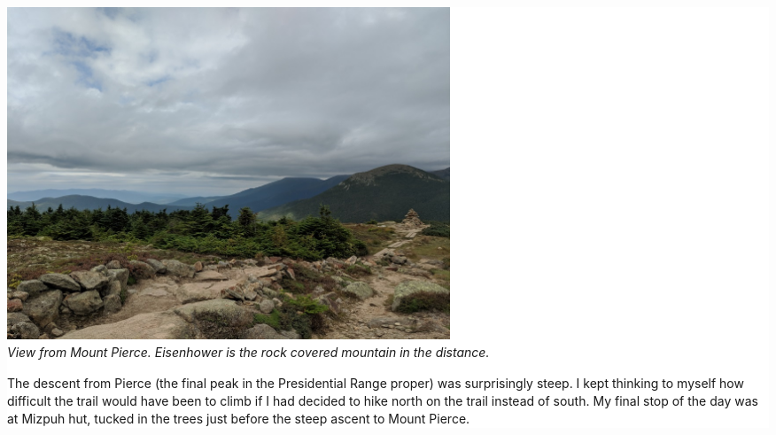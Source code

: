   <img width="500" src="/../assets/presidential-traverse/24.jpg"><br>
  <i>View from Mount Pierce. Eisenhower is the rock covered mountain in the distance.</i>
</p>

The descent from Pierce (the final peak in the Presidential Range proper) was surprisingly steep. I kept thinking to myself how difficult the trail would have been to climb if I had decided to hike north on the trail instead of south. My final stop of the day was at Mizpuh hut, tucked in the trees just before the steep ascent to Mount Pierce.

<p align="center">